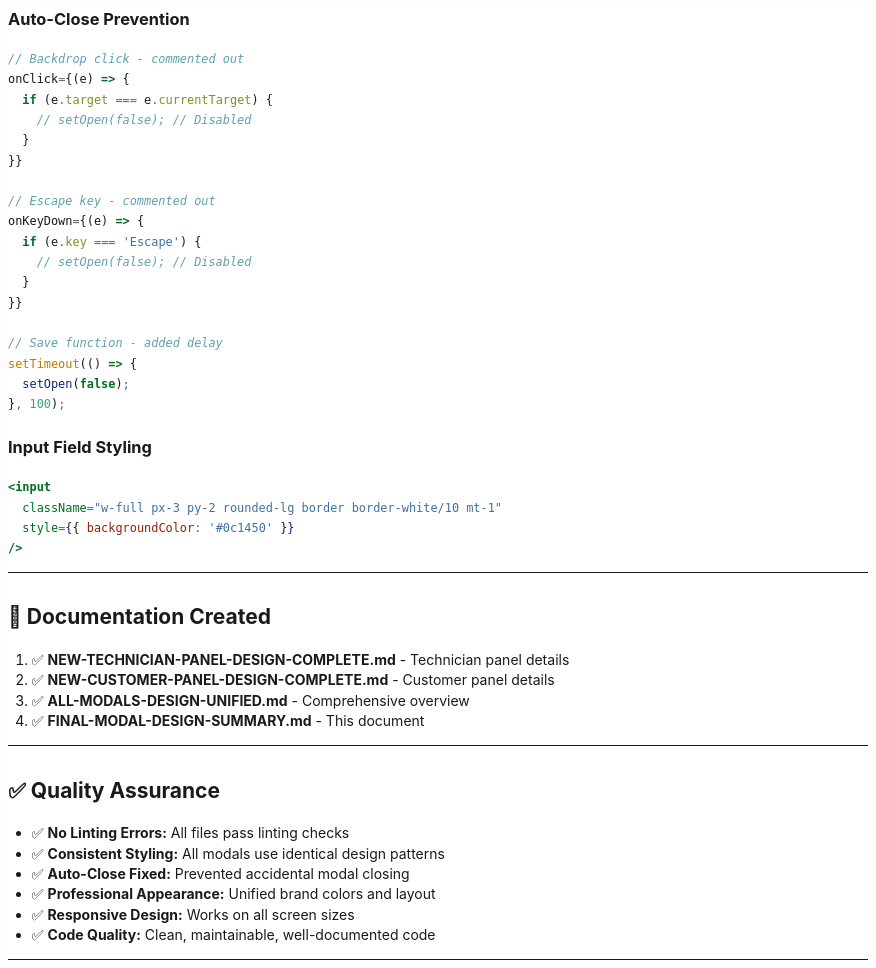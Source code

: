 ### **Auto-Close Prevention**
```jsx
// Backdrop click - commented out
onClick={(e) => { 
  if (e.target === e.currentTarget) {
    // setOpen(false); // Disabled
  }
}}

// Escape key - commented out
onKeyDown={(e) => {
  if (e.key === 'Escape') {
    // setOpen(false); // Disabled
  }
}}

// Save function - added delay
setTimeout(() => {
  setOpen(false);
}, 100);
```

### **Input Field Styling**
```jsx
<input
  className="w-full px-3 py-2 rounded-lg border border-white/10 mt-1"
  style={{ backgroundColor: '#0c1450' }}
/>
```

---

## 📝 **Documentation Created**

1. ✅ **NEW-TECHNICIAN-PANEL-DESIGN-COMPLETE.md** - Technician panel details
2. ✅ **NEW-CUSTOMER-PANEL-DESIGN-COMPLETE.md** - Customer panel details
3. ✅ **ALL-MODALS-DESIGN-UNIFIED.md** - Comprehensive overview
4. ✅ **FINAL-MODAL-DESIGN-SUMMARY.md** - This document

---

## ✅ **Quality Assurance**

- ✅ **No Linting Errors:** All files pass linting checks
- ✅ **Consistent Styling:** All modals use identical design patterns
- ✅ **Auto-Close Fixed:** Prevented accidental modal closing
- ✅ **Professional Appearance:** Unified brand colors and layout
- ✅ **Responsive Design:** Works on all screen sizes
- ✅ **Code Quality:** Clean, maintainable, well-documented code

---
